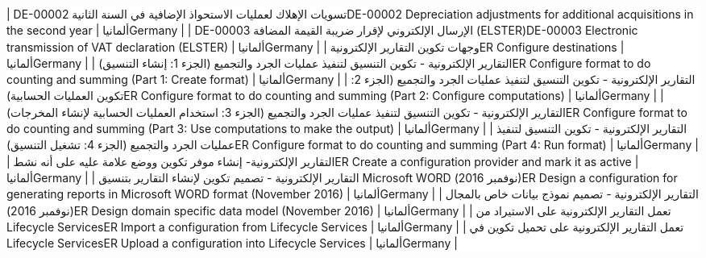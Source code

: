 | <span data-ttu-id="a1f9b-345">DE-00002 تسويات الإهلاك لعمليات الاستحواذ الإضافية في السنة الثانية</span><span class="sxs-lookup"><span data-stu-id="a1f9b-345">DE-00002 Depreciation adjustments for additional acquisitions in the second year</span></span>                                                 | <span data-ttu-id="a1f9b-346">ألمانيا</span><span class="sxs-lookup"><span data-stu-id="a1f9b-346">Germany</span></span>                           |
| <span data-ttu-id="a1f9b-347">DE-00003 الإرسال الإلكتروني لإقرار ضريبة القيمة المضافة (ELSTER)</span><span class="sxs-lookup"><span data-stu-id="a1f9b-347">DE-00003 Electronic transmission of VAT declaration (ELSTER)</span></span>                                                                     | <span data-ttu-id="a1f9b-348">ألمانيا</span><span class="sxs-lookup"><span data-stu-id="a1f9b-348">Germany</span></span>                           |
| <span data-ttu-id="a1f9b-349">وجهات تكوين التقارير الإلكترونية</span><span class="sxs-lookup"><span data-stu-id="a1f9b-349">ER Configure destinations</span></span>                                                                                                        | <span data-ttu-id="a1f9b-350">ألمانيا</span><span class="sxs-lookup"><span data-stu-id="a1f9b-350">Germany</span></span>                           |
| <span data-ttu-id="a1f9b-351">التقارير الإلكترونية - تكوين التنسيق لتنفيذ عمليات الجرد والتجميع (الجزء 1: إنشاء التنسيق)</span><span class="sxs-lookup"><span data-stu-id="a1f9b-351">ER Configure format to do counting and summing (Part 1: Create format)</span></span>                                                           | <span data-ttu-id="a1f9b-352">ألمانيا</span><span class="sxs-lookup"><span data-stu-id="a1f9b-352">Germany</span></span>                           |
| <span data-ttu-id="a1f9b-353">التقارير الإلكترونية - تكوين التنسيق لتنفيذ عمليات الجرد والتجميع (الجزء 2: تكوين العمليات الحسابية)</span><span class="sxs-lookup"><span data-stu-id="a1f9b-353">ER Configure format to do counting and summing (Part 2: Configure computations)</span></span>                                                  | <span data-ttu-id="a1f9b-354">ألمانيا</span><span class="sxs-lookup"><span data-stu-id="a1f9b-354">Germany</span></span>                           |
| <span data-ttu-id="a1f9b-355">التقارير الإلكترونية - تكوين التنسيق لتنفيذ عمليات الجرد والتجميع (الجزء 3: استخدام العمليات الحسابية لإنشاء المخرجات)</span><span class="sxs-lookup"><span data-stu-id="a1f9b-355">ER Configure format to do counting and summing (Part 3: Use computations to make the output)</span></span>                                     | <span data-ttu-id="a1f9b-356">ألمانيا</span><span class="sxs-lookup"><span data-stu-id="a1f9b-356">Germany</span></span>                           |
| <span data-ttu-id="a1f9b-357">التقارير الإلكترونية - تكوين التنسيق لتنفيذ عمليات الجرد والتجميع (الجزء 4: تشغيل التنسيق)</span><span class="sxs-lookup"><span data-stu-id="a1f9b-357">ER Configure format to do counting and summing (Part 4: Run format)</span></span>                                                              | <span data-ttu-id="a1f9b-358">ألمانيا</span><span class="sxs-lookup"><span data-stu-id="a1f9b-358">Germany</span></span>                           |
| <span data-ttu-id="a1f9b-359">التقارير الإلكترونية- إنشاء موفر تكوين ووضع علامة عليه على أنه نشط</span><span class="sxs-lookup"><span data-stu-id="a1f9b-359">ER Create a configuration provider and mark it as active</span></span>                                                                         | <span data-ttu-id="a1f9b-360">ألمانيا</span><span class="sxs-lookup"><span data-stu-id="a1f9b-360">Germany</span></span>                           |
| <span data-ttu-id="a1f9b-361">التقارير الإلكترونية - تصميم تكوين لإنشاء التقارير بتنسيق Microsoft WORD (نوفمبر 2016)</span><span class="sxs-lookup"><span data-stu-id="a1f9b-361">ER Design a configuration for generating reports in Microsoft WORD format (November 2016)</span></span>                                        | <span data-ttu-id="a1f9b-362">ألمانيا</span><span class="sxs-lookup"><span data-stu-id="a1f9b-362">Germany</span></span>                           |
| <span data-ttu-id="a1f9b-363">التقارير الإلكترونية - تصميم نموذج بيانات خاص بالمجال (نوفمبر 2016)</span><span class="sxs-lookup"><span data-stu-id="a1f9b-363">ER Design domain specific data model (November 2016)</span></span>                                                                             | <span data-ttu-id="a1f9b-364">ألمانيا</span><span class="sxs-lookup"><span data-stu-id="a1f9b-364">Germany</span></span>                           |
| <span data-ttu-id="a1f9b-365">تعمل التقارير الإلكترونية على الاستيراد من Lifecycle Services</span><span class="sxs-lookup"><span data-stu-id="a1f9b-365">ER Import a configuration from Lifecycle Services</span></span>                                                                                | <span data-ttu-id="a1f9b-366">ألمانيا</span><span class="sxs-lookup"><span data-stu-id="a1f9b-366">Germany</span></span>                           |
| <span data-ttu-id="a1f9b-367">تعمل التقارير الإلكترونية على تحميل تكوين في Lifecycle Services</span><span class="sxs-lookup"><span data-stu-id="a1f9b-367">ER Upload a configuration into Lifecycle Services</span></span>                                                                                | <span data-ttu-id="a1f9b-368">ألمانيا</span><span class="sxs-lookup"><span data-stu-id="a1f9b-368">Germany</span></span>                           |